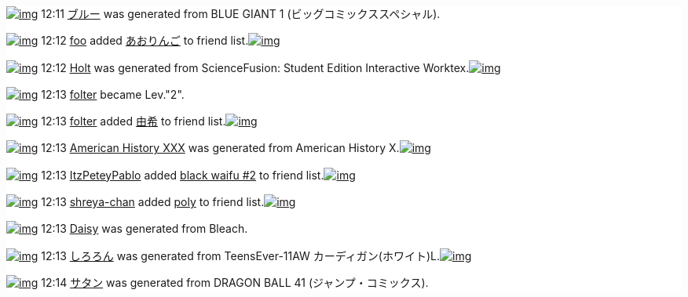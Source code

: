 [![img](http://kacdn10.appspot.com/6395101077045248/7678c.png)](http://www.barcodekanojo.com/kanojo/2746987/%E3%83%96%E3%83%AB%E3%83%BC) 12:11 [ブルー](http://www.barcodekanojo.com/kanojo/2746987/%E3%83%96%E3%83%AB%E3%83%BC) was generated from BLUE GIANT 1 (ビッグコミックススペシャル).

[![img](http://kacdn09.appspot.com/4834749658955776/08e7.jpg)](http://www.barcodekanojo.com/user/323/foo) 12:12 [foo](http://www.barcodekanojo.com/user/323/foo) added [あおりんご](http://www.barcodekanojo.com/kanojo/70007/%E3%81%82%E3%81%8A%E3%82%8A%E3%82%93%E3%81%94) to friend list.[![img](http://img36.imageshack.us/img36/7048/91lo.png)](http://www.barcodekanojo.com/kanojo/70007/%E3%81%82%E3%81%8A%E3%82%8A%E3%82%93%E3%81%94)

[![img](http://kacdn02.appspot.com/5921002991124480/a9d1.png)](http://www.barcodekanojo.com/kanojo/2746988/Holt) 12:12 [Holt](http://www.barcodekanojo.com/kanojo/2746988/Holt) was generated from ScienceFusion: Student Edition Interactive Worktex.[![img](http://kacdn10.appspot.com/6408295216578560/e6e1.jpg)](http://www.barcodekanojo.com/product_images/barcode/5290364/1389841877/ScienceFusion%3A%20Student%20Edition%20Interactive%20Worktex.jpg)

[![img](http://kacdn07.appspot.com/5180759203643392/acb3.jpg)](http://www.barcodekanojo.com/user/432114/folter) 12:13 [folter](http://www.barcodekanojo.com/user/432114/folter) became Lev."2".

[![img](http://kacdn07.appspot.com/5180759203643392/acb3.jpg)](http://www.barcodekanojo.com/user/432114/folter) 12:13 [folter](http://www.barcodekanojo.com/user/432114/folter) added [由希](http://www.barcodekanojo.com/kanojo/2448313/%E7%94%B1%E5%B8%8C) to friend list.[![img](http://kacdn03.appspot.com/6185829600854016/ec5f.png)](http://www.barcodekanojo.com/kanojo/2448313/%E7%94%B1%E5%B8%8C)

[![img](http://kacdn04.appspot.com/5514153892511744/1f7d.png)](http://www.barcodekanojo.com/kanojo/2746989/American%20History%20XXX) 12:13 [American History XXX](http://www.barcodekanojo.com/kanojo/2746989/American%20History%20XXX) was generated from American History X.[![img](http://kacdn07.appspot.com/5482356236353536/6a7f.jpg)](http://www.barcodekanojo.com/product_images/barcode/5290366/1389841952/American%20History%20X.jpg)

[![img](http://kacdn03.appspot.com/5606324427554816/66ed.jpg)](http://www.barcodekanojo.com/user/432404/ItzPeteyPablo) 12:13 [ItzPeteyPablo](http://www.barcodekanojo.com/user/432404/ItzPeteyPablo) added [black waifu #2](http://www.barcodekanojo.com/kanojo/2536568/black%20waifu%20%232) to friend list.[![img](http://kacdn06.appspot.com/5519067335098368/d624.png)](http://www.barcodekanojo.com/kanojo/2536568/black%20waifu%20%232)

[![img](http://kacdn07.appspot.com/5215943575732224/4069.jpg)](http://www.barcodekanojo.com/user/423570/shreya-chan) 12:13 [shreya-chan](http://www.barcodekanojo.com/user/423570/shreya-chan) added [poly](http://www.barcodekanojo.com/kanojo/2021578/poly) to friend list.[![img](http://kacdn09.appspot.com/5414783381667840/340b.png)](http://www.barcodekanojo.com/kanojo/2021578/poly)

[![img](http://kacdn08.appspot.com/5679458593800192/1622.png)](http://www.barcodekanojo.com/kanojo/2746990/Daisy) 12:13 [Daisy](http://www.barcodekanojo.com/kanojo/2746990/Daisy) was generated from Bleach.

[![img](http://kacdn01.appspot.com/4636984131715072/0791.png)](http://www.barcodekanojo.com/kanojo/2746991/%E3%81%97%E3%82%8D%E3%82%8D%E3%82%93) 12:13 [しろろん](http://www.barcodekanojo.com/kanojo/2746991/%E3%81%97%E3%82%8D%E3%82%8D%E3%82%93) was generated from TeensEver-11AW カーディガン(ホワイト)L.[![img](http://kacdn03.appspot.com/4797864211382272/6a344.jpg)](http://www.barcodekanojo.com/product_images/barcode/5290370/1389841989/TeensEver-11AW%20%E3%82%AB%E3%83%BC%E3%83%87%E3%82%A3%E3%82%AC%E3%83%B3%28%E3%83%9B%E3%83%AF%E3%82%A4%E3%83%88%29L.jpg)

[![img](http://kacdn10.appspot.com/5119715638771712/a7c0.png)](http://www.barcodekanojo.com/kanojo/2746992/%E3%82%B5%E3%82%BF%E3%83%B3) 12:14 [サタン](http://www.barcodekanojo.com/kanojo/2746992/%E3%82%B5%E3%82%BF%E3%83%B3) was generated from DRAGON BALL 41 (ジャンプ・コミックス).
